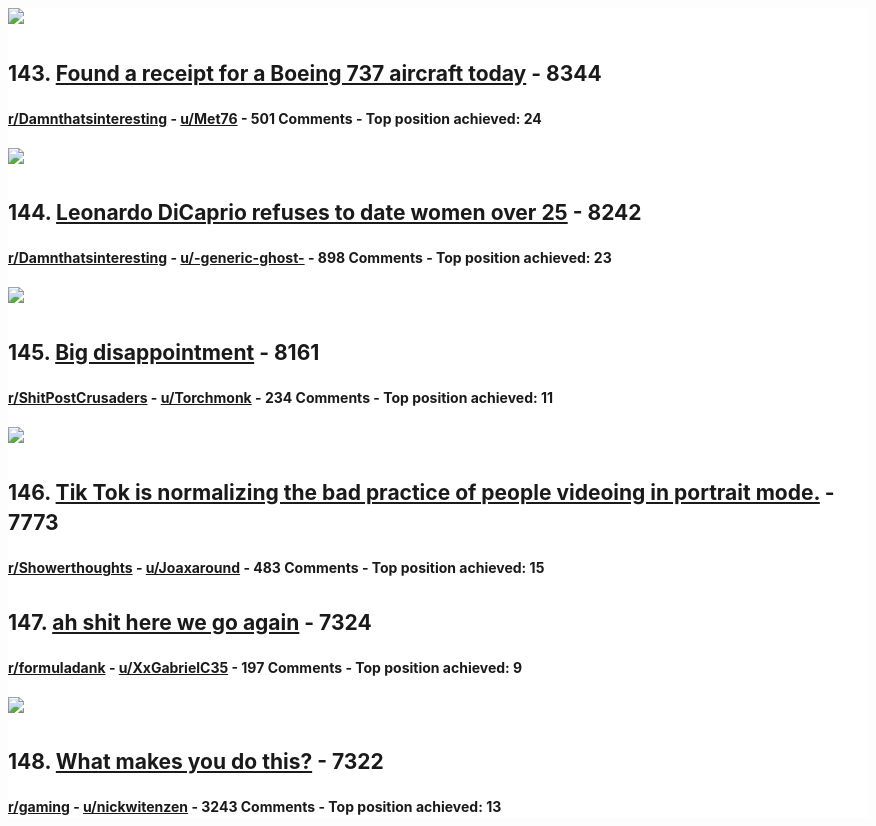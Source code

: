 <a href="https://v.redd.it/lr5yg8ce47l91"><img src="https://b.thumbs.redditmedia.com/xgoPD0lznq8FToANoWZNr86KZkegqQ8bn6dZFNdxfXQ.jpg"></img></a>

## 143. [Found a receipt for a Boeing 737 aircraft today](http://reddit.com/r/Damnthatsinteresting/comments/x2szrs/found_a_receipt_for_a_boeing_737_aircraft_today/) - 8344
#### [r/Damnthatsinteresting](http://reddit.com/r/Damnthatsinteresting) - [u/Met76](http://reddit.com/u/Met76) - 501 Comments - Top position achieved: 24

<a href="https://i.redd.it/k1qcrcph35l91.jpg"><img src="https://b.thumbs.redditmedia.com/YThOc7iNUVzA5QFh-qNkQODfhwgtaZtPJ7aetUbVHjI.jpg"></img></a>

## 144. [Leonardo DiCaprio refuses to date women over 25](http://reddit.com/r/Damnthatsinteresting/comments/x2x35j/leonardo_dicaprio_refuses_to_date_women_over_25/) - 8242
#### [r/Damnthatsinteresting](http://reddit.com/r/Damnthatsinteresting) - [u/-generic-ghost-](http://reddit.com/u/-generic-ghost-) - 898 Comments - Top position achieved: 23

<a href="https://www.reddit.com/gallery/x2x35j"><img src="https://b.thumbs.redditmedia.com/2qge8ZKRiMBZid-R6jdZbkhZkswxH6n_RJKaPMzqMFo.jpg"></img></a>

## 145. [Big disappointment](http://reddit.com/r/ShitPostCrusaders/comments/x30ya0/big_disappointment/) - 8161
#### [r/ShitPostCrusaders](http://reddit.com/r/ShitPostCrusaders) - [u/Torchmonk](http://reddit.com/u/Torchmonk) - 234 Comments - Top position achieved: 11

<a href="https://i.redd.it/pbd72ip167l91.png"><img src="https://b.thumbs.redditmedia.com/e6YYo6DaO69aCv4zrAf88oQz3sWzt6jRdnsFM-o18AU.jpg"></img></a>

## 146. [Tik Tok is normalizing the bad practice of people videoing in portrait mode.](http://reddit.com/r/Showerthoughts/comments/x3crer/tik_tok_is_normalizing_the_bad_practice_of_people/) - 7773
#### [r/Showerthoughts](http://reddit.com/r/Showerthoughts) - [u/Joaxaround](http://reddit.com/u/Joaxaround) - 483 Comments - Top position achieved: 15

## 147. [ah shit here we go again](http://reddit.com/r/formuladank/comments/x318se/ah_shit_here_we_go_again/) - 7324
#### [r/formuladank](http://reddit.com/r/formuladank) - [u/XxGabrielC35](http://reddit.com/u/XxGabrielC35) - 197 Comments - Top position achieved: 9

<a href="https://i.redd.it/j7x7557e97l91.jpg"><img src="https://b.thumbs.redditmedia.com/iATkFv5KOTSR6uY2IfE_NNaGWYSJ3TkmOLzK5ituTmU.jpg"></img></a>

## 148. [What makes you do this?](http://reddit.com/r/gaming/comments/x36awp/what_makes_you_do_this/) - 7322
#### [r/gaming](http://reddit.com/r/gaming) - [u/nickwitenzen](http://reddit.com/u/nickwitenzen) - 3243 Comments - Top position achieved: 13
